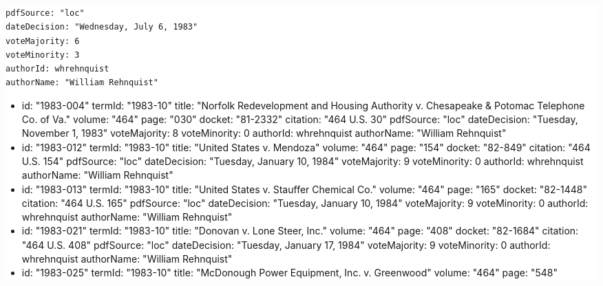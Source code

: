     pdfSource: "loc"
    dateDecision: "Wednesday, July 6, 1983"
    voteMajority: 6
    voteMinority: 3
    authorId: whrehnquist
    authorName: "William Rehnquist"
  - id: "1983-004"
    termId: "1983-10"
    title: "Norfolk Redevelopment and Housing Authority v. Chesapeake &amp; Potomac Telephone Co. of Va."
    volume: "464"
    page: "030"
    docket: "81-2332"
    citation: "464 U.S. 30"
    pdfSource: "loc"
    dateDecision: "Tuesday, November 1, 1983"
    voteMajority: 8
    voteMinority: 0
    authorId: whrehnquist
    authorName: "William Rehnquist"
  - id: "1983-012"
    termId: "1983-10"
    title: "United States v. Mendoza"
    volume: "464"
    page: "154"
    docket: "82-849"
    citation: "464 U.S. 154"
    pdfSource: "loc"
    dateDecision: "Tuesday, January 10, 1984"
    voteMajority: 9
    voteMinority: 0
    authorId: whrehnquist
    authorName: "William Rehnquist"
  - id: "1983-013"
    termId: "1983-10"
    title: "United States v. Stauffer Chemical Co."
    volume: "464"
    page: "165"
    docket: "82-1448"
    citation: "464 U.S. 165"
    pdfSource: "loc"
    dateDecision: "Tuesday, January 10, 1984"
    voteMajority: 9
    voteMinority: 0
    authorId: whrehnquist
    authorName: "William Rehnquist"
  - id: "1983-021"
    termId: "1983-10"
    title: "Donovan v. Lone Steer, Inc."
    volume: "464"
    page: "408"
    docket: "82-1684"
    citation: "464 U.S. 408"
    pdfSource: "loc"
    dateDecision: "Tuesday, January 17, 1984"
    voteMajority: 9
    voteMinority: 0
    authorId: whrehnquist
    authorName: "William Rehnquist"
  - id: "1983-025"
    termId: "1983-10"
    title: "McDonough Power Equipment, Inc. v. Greenwood"
    volume: "464"
    page: "548"
